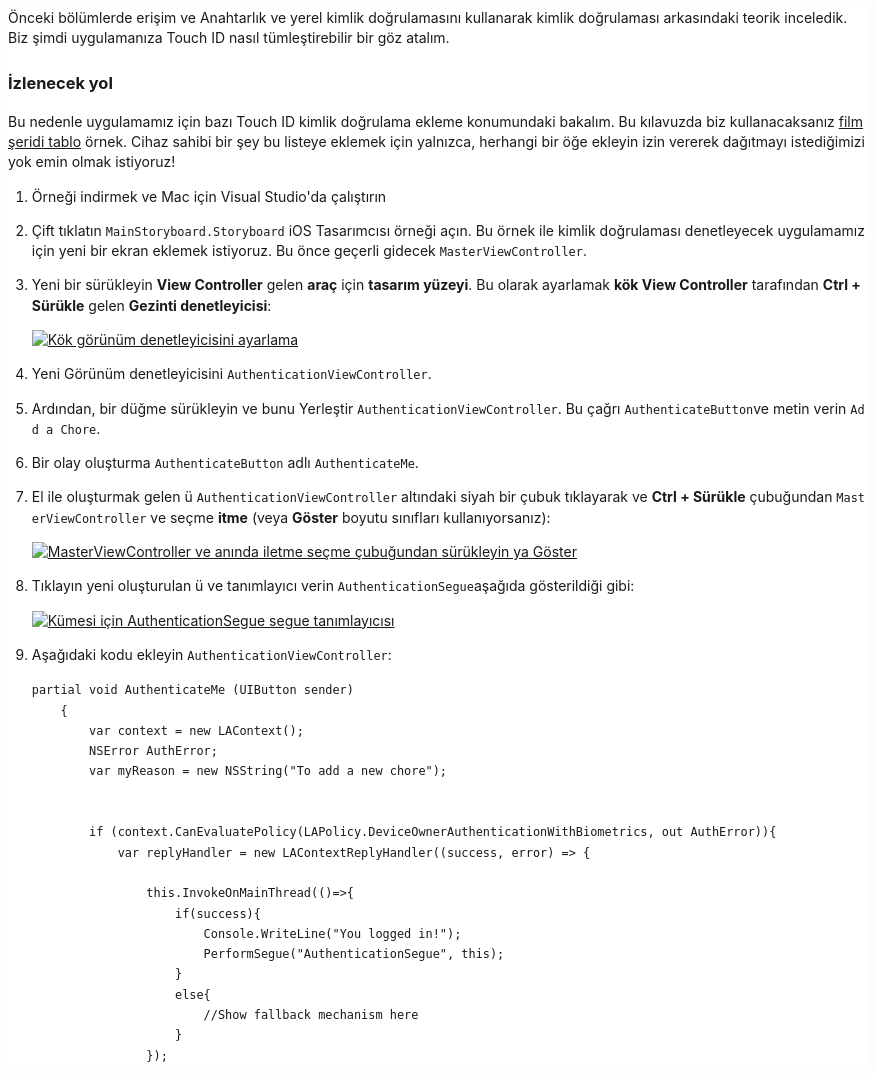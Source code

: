 Önceki bölümlerde erişim ve Anahtarlık ve yerel kimlik doğrulamasını kullanarak kimlik doğrulaması arkasındaki teorik inceledik. Biz şimdi uygulamanıza Touch ID nasıl tümleştirebilir bir göz atalım.

### <a name="walkthrough"></a>İzlenecek yol

Bu nedenle uygulamamız için bazı Touch ID kimlik doğrulama ekleme konumundaki bakalım. Bu kılavuzda biz kullanacaksanız [film şeridi tablo](https://developer.xamarin.com/samples/StoryboardTable/) örnek. Cihaz sahibi bir şey bu listeye eklemek için yalnızca, herhangi bir öğe ekleyin izin vererek dağıtmayı istediğimizi yok emin olmak istiyoruz!

1.  Örneği indirmek ve Mac için Visual Studio'da çalıştırın
2.  Çift tıklatın `MainStoryboard.Storyboard` iOS Tasarımcısı örneği açın. Bu örnek ile kimlik doğrulaması denetleyecek uygulamamız için yeni bir ekran eklemek istiyoruz. Bu önce geçerli gidecek `MasterViewController`.
3.  Yeni bir sürükleyin **View Controller** gelen **araç** için **tasarım yüzeyi**. Bu olarak ayarlamak **kök View Controller** tarafından **Ctrl + Sürükle** gelen **Gezinti denetleyicisi**:

    [![](touchid-images/image4.png "Kök görünüm denetleyicisini ayarlama")](touchid-images/image4.png#lightbox)
4.  Yeni Görünüm denetleyicisini `AuthenticationViewController`.
5.  Ardından, bir düğme sürükleyin ve bunu Yerleştir `AuthenticationViewController`. Bu çağrı `AuthenticateButton`ve metin verin `Add a Chore`.
6.  Bir olay oluşturma `AuthenticateButton` adlı `AuthenticateMe`.
7.  El ile oluşturmak gelen ü `AuthenticationViewController` altındaki siyah bir çubuk tıklayarak ve **Ctrl + Sürükle** çubuğundan `MasterViewController` ve seçme **itme** (veya **Göster** boyutu sınıfları kullanıyorsanız):

    [![](touchid-images/image5.png "MasterViewController ve anında iletme seçme çubuğundan sürükleyin ya Göster")](touchid-images/image6.png#lightbox)
8.  Tıklayın yeni oluşturulan ü ve tanımlayıcı verin `AuthenticationSegue`aşağıda gösterildiği gibi:

    [![](touchid-images/image7.png "Kümesi için AuthenticationSegue segue tanımlayıcısı")](touchid-images/image7.png#lightbox)
9.  Aşağıdaki kodu ekleyin `AuthenticationViewController`:

    ```
    partial void AuthenticateMe (UIButton sender)
        {
            var context = new LAContext();
            NSError AuthError;
            var myReason = new NSString("To add a new chore");


            if (context.CanEvaluatePolicy(LAPolicy.DeviceOwnerAuthenticationWithBiometrics, out AuthError)){
                var replyHandler = new LAContextReplyHandler((success, error) => {

                    this.InvokeOnMainThread(()=>{
                        if(success){
                            Console.WriteLine("You logged in!");
                            PerformSegue("AuthenticationSegue", this);
                        }
                        else{
                            //Show fallback mechanism here
                        }
                    });
